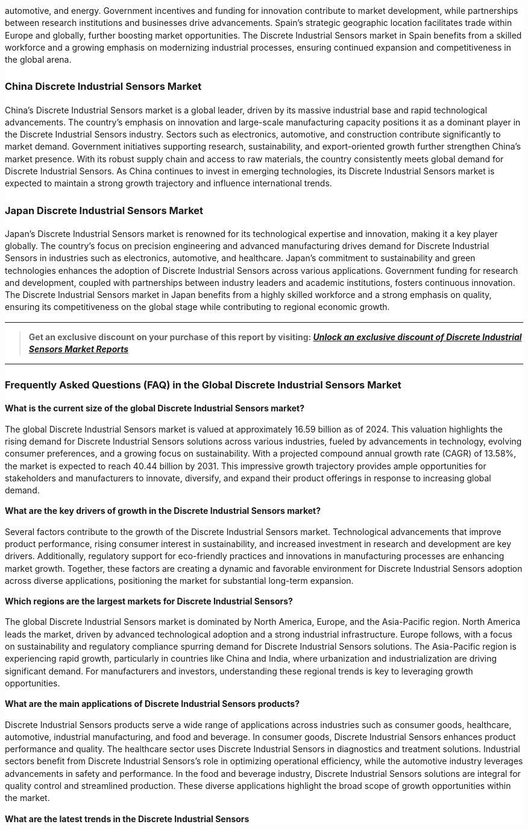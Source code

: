 automotive, and energy. Government incentives and funding for innovation contribute to market development, while partnerships between research institutions and businesses drive advancements. Spain&rsquo;s strategic geographic location facilitates trade within Europe and globally, further boosting market opportunities. The Discrete Industrial Sensors market in Spain benefits from a skilled workforce and a growing emphasis on modernizing industrial processes, ensuring continued expansion and competitiveness in the global arena.</p><h3>China Discrete Industrial Sensors Market</h3><p>China&rsquo;s Discrete Industrial Sensors market is a global leader, driven by its massive industrial base and rapid technological advancements. The country&rsquo;s emphasis on innovation and large-scale manufacturing capacity positions it as a dominant player in the Discrete Industrial Sensors industry. Sectors such as electronics, automotive, and construction contribute significantly to market demand. Government initiatives supporting research, sustainability, and export-oriented growth further strengthen China&rsquo;s market presence. With its robust supply chain and access to raw materials, the country consistently meets global demand for Discrete Industrial Sensors. As China continues to invest in emerging technologies, its Discrete Industrial Sensors market is expected to maintain a strong growth trajectory and influence international trends.</p><h3>Japan Discrete Industrial Sensors Market</h3><p>Japan&rsquo;s Discrete Industrial Sensors market is renowned for its technological expertise and innovation, making it a key player globally. The country&rsquo;s focus on precision engineering and advanced manufacturing drives demand for Discrete Industrial Sensors in industries such as electronics, automotive, and healthcare. Japan&rsquo;s commitment to sustainability and green technologies enhances the adoption of Discrete Industrial Sensors across various applications. Government funding for research and development, coupled with partnerships between industry leaders and academic institutions, fosters continuous innovation. The Discrete Industrial Sensors market in Japan benefits from a highly skilled workforce and a strong emphasis on quality, ensuring its competitiveness on the global stage while contributing to regional economic growth.</p><hr /><blockquote><p><strong>Get an exclusive discount on your purchase of this report by visiting: <em><a href="://marketresearchpulse.com/ask-for-discount/53766?utm_source=Github&amp;utm_medium=052">Unlock an exclusive discount of Discrete Industrial Sensors Market Reports</a></em>&nbsp;</strong></p></blockquote><hr /><h3>Frequently Asked Questions (FAQ) in the Global Discrete Industrial Sensors Market</h3><p><strong>What is the current size of the global Discrete Industrial Sensors market?</strong></p><p>The global Discrete Industrial Sensors market is valued at approximately 16.59 billion as of 2024. This valuation highlights the rising demand for Discrete Industrial Sensors solutions across various industries, fueled by advancements in technology, evolving consumer preferences, and a growing focus on sustainability. With a projected compound annual growth rate (CAGR) of 13.58%, the market is expected to reach 40.44 billion by 2031. This impressive growth trajectory provides ample opportunities for stakeholders and manufacturers to innovate, diversify, and expand their product offerings in response to increasing global demand.</p><p><strong>What are the key drivers of growth in the Discrete Industrial Sensors market?</strong></p><p>Several factors contribute to the growth of the Discrete Industrial Sensors market. Technological advancements that improve product performance, rising consumer interest in sustainability, and increased investment in research and development are key drivers. Additionally, regulatory support for eco-friendly practices and innovations in manufacturing processes are enhancing market growth. Together, these factors are creating a dynamic and favorable environment for Discrete Industrial Sensors adoption across diverse applications, positioning the market for substantial long-term expansion.</p><p><strong>Which regions are the largest markets for Discrete Industrial Sensors?</strong></p><p>The global Discrete Industrial Sensors market is dominated by North America, Europe, and the Asia-Pacific region. North America leads the market, driven by advanced technological adoption and a strong industrial infrastructure. Europe follows, with a focus on sustainability and regulatory compliance spurring demand for Discrete Industrial Sensors solutions. The Asia-Pacific region is experiencing rapid growth, particularly in countries like China and India, where urbanization and industrialization are driving significant demand. For manufacturers and investors, understanding these regional trends is key to leveraging growth opportunities.</p><p><strong>What are the main applications of Discrete Industrial Sensors products?</strong></p><p>Discrete Industrial Sensors products serve a wide range of applications across industries such as consumer goods, healthcare, automotive, industrial manufacturing, and food and beverage. In consumer goods, Discrete Industrial Sensors enhances product performance and quality. The healthcare sector uses Discrete Industrial Sensors in diagnostics and treatment solutions. Industrial sectors benefit from Discrete Industrial Sensors&rsquo;s role in optimizing operational efficiency, while the automotive industry leverages advancements in safety and performance. In the food and beverage industry, Discrete Industrial Sensors solutions are integral for quality control and streamlined production. These diverse applications highlight the broad scope of growth opportunities within the market.</p><p><strong>What are the latest trends in the Discrete Industrial Sensors